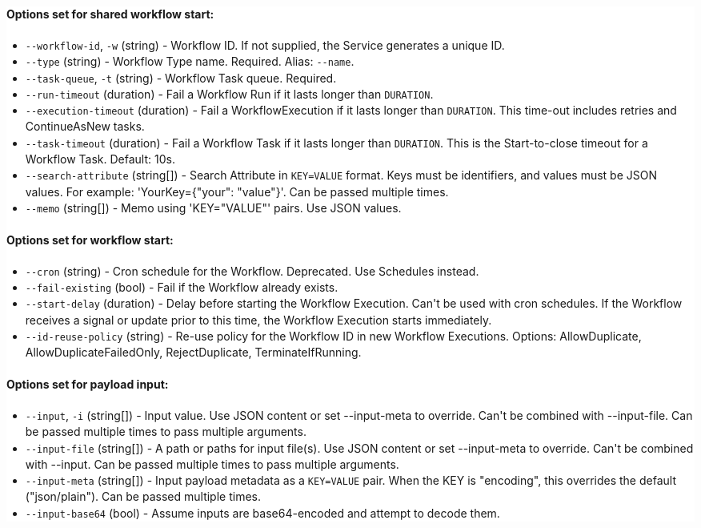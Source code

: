 #### Options set for shared workflow start:

* `--workflow-id`, `-w` (string) -
  Workflow ID.
  If not supplied, the Service generates a unique ID.
* `--type` (string) -
  Workflow Type name.
  Required.
  Alias: `--name`.
* `--task-queue`, `-t` (string) -
  Workflow Task queue.
  Required.
* `--run-timeout` (duration) -
  Fail a Workflow Run if it lasts longer than `DURATION`.
* `--execution-timeout` (duration) -
  Fail a WorkflowExecution if it lasts longer than `DURATION`.
  This time-out includes retries and ContinueAsNew tasks.
* `--task-timeout` (duration) -
  Fail a Workflow Task if it lasts longer than `DURATION`.
  This is the Start-to-close timeout for a Workflow Task.
  Default: 10s.
* `--search-attribute` (string[]) -
  Search Attribute in `KEY=VALUE` format.
  Keys must be identifiers, and values must be JSON values.
  For example: 'YourKey={"your": "value"}'.
  Can be passed multiple times.
* `--memo` (string[]) -
  Memo using 'KEY="VALUE"' pairs.
  Use JSON values.

#### Options set for workflow start:

* `--cron` (string) -
  Cron schedule for the Workflow.
  Deprecated.
  Use Schedules instead.
* `--fail-existing` (bool) -
  Fail if the Workflow already exists.
* `--start-delay` (duration) -
  Delay before starting the Workflow Execution.
  Can't be used with cron schedules.
  If the Workflow receives a signal or update prior to this time, the Workflow
  Execution starts immediately.
* `--id-reuse-policy` (string) -
  Re-use policy for the Workflow ID in new Workflow Executions.
  Options: AllowDuplicate, AllowDuplicateFailedOnly, RejectDuplicate, TerminateIfRunning.

#### Options set for payload input:

* `--input`, `-i` (string[]) -
  Input value.
  Use JSON content or set --input-meta to override.
  Can't be combined with --input-file.
  Can be passed multiple times to pass multiple arguments.
* `--input-file` (string[]) -
  A path or paths for input file(s).
  Use JSON content or set --input-meta to override.
  Can't be combined with --input.
  Can be passed multiple times to pass multiple arguments.
* `--input-meta` (string[]) -
  Input payload metadata as a `KEY=VALUE` pair.
  When the KEY is "encoding", this overrides the default ("json/plain").
  Can be passed multiple times.
* `--input-base64` (bool) -
  Assume inputs are base64-encoded and attempt to decode them.